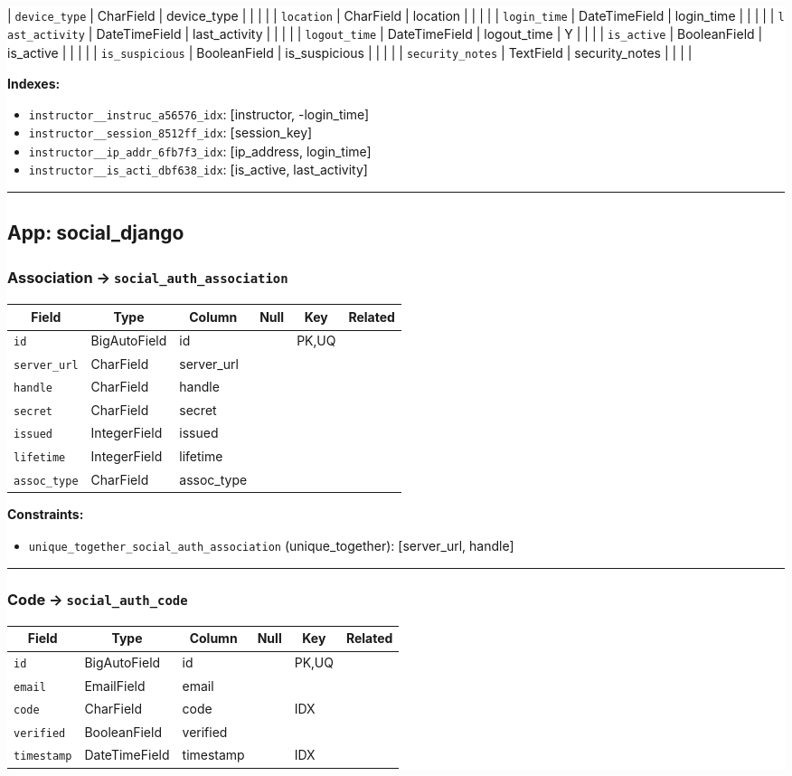 | `device_type` | CharField | device_type |  |  |  |
| `location` | CharField | location |  |  |  |
| `login_time` | DateTimeField | login_time |  |  |  |
| `last_activity` | DateTimeField | last_activity |  |  |  |
| `logout_time` | DateTimeField | logout_time | Y |  |  |
| `is_active` | BooleanField | is_active |  |  |  |
| `is_suspicious` | BooleanField | is_suspicious |  |  |  |
| `security_notes` | TextField | security_notes |  |  |  |

**Indexes:**
- `instructor__instruc_a56576_idx`: [instructor, -login_time]
- `instructor__session_8512ff_idx`: [session_key]
- `instructor__ip_addr_6fb7f3_idx`: [ip_address, login_time]
- `instructor__is_acti_dbf638_idx`: [is_active, last_activity]

---

## App: social_django

### Association -> `social_auth_association`
| Field | Type | Column | Null | Key | Related |
|-------|------|--------|------|-----|---------|
| `id` | BigAutoField | id |  | PK,UQ |  |
| `server_url` | CharField | server_url |  |  |  |
| `handle` | CharField | handle |  |  |  |
| `secret` | CharField | secret |  |  |  |
| `issued` | IntegerField | issued |  |  |  |
| `lifetime` | IntegerField | lifetime |  |  |  |
| `assoc_type` | CharField | assoc_type |  |  |  |

**Constraints:**
- `unique_together_social_auth_association` (unique_together): [server_url, handle]

---

### Code -> `social_auth_code`
| Field | Type | Column | Null | Key | Related |
|-------|------|--------|------|-----|---------|
| `id` | BigAutoField | id |  | PK,UQ |  |
| `email` | EmailField | email |  |  |  |
| `code` | CharField | code |  | IDX |  |
| `verified` | BooleanField | verified |  |  |  |
| `timestamp` | DateTimeField | timestamp |  | IDX |  |
